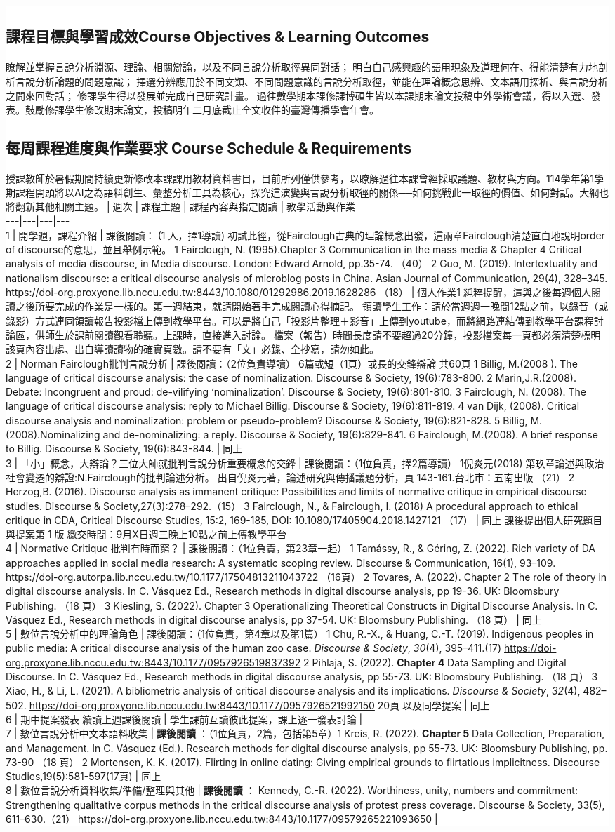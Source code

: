 
* * *
##  課程目標與學習成效Course Objectives & Learning Outcomes 
瞭解並掌握言說分析淵源、理論、相關辯論，以及不同言說分析取徑異同對話；
明白自己感興趣的語用現象及道理何在、得能清楚有力地剖析言說分析論題的問題意識；
擇選分辨應用於不同文類、不同問題意識的言說分析取徑，並能在理論概念思辨、文本語用探析、與言說分析之間來回對話；
修課學生得以發展並完成自己研究計畫。
過往數學期本課修課博碩生皆以本課期末論文投稿中外學術會議，得以入選、發表。鼓勵修課學生修改期末論文，投稿明年二月底截止全文收件的臺灣傳播學會年會。
##  每周課程進度與作業要求 Course Schedule & Requirements
授課教師於暑假期間持續更新修改本課課用教材資料書目，目前所列僅供參考，以瞭解過往本課曾經採取議題、教材與方向。114學年第1學期課程開頭將以AI之為語料創生、彙整分析工具為核心，探究這演變與言說分析取徑的關係──如何挑戰此一取徑的價值、如何對話。大綱也將翻新其他相關主題。
|  週次 |  課程主題 |  課程內容與指定閱讀 |  教學活動與作業  
---|---|---|---  
1 |  開學週，課程介紹 |  課後閱讀： (1 人，擇1導讀) 初試此徑，從Fairclough古典的理論概念出發，這兩章Fairclough清楚直白地說明order of  discourse的意思，並且舉例示範。 1 Fairclough, N. (1995).Chapter 3 Communication in the mass media & Chapter 4 Critical analysis of media discourse, in Media discourse. London: Edward Arnold, pp.35-74. （40） 2 Guo, M. (2019). Intertextuality and nationalism discourse: a critical discourse analysis of microblog posts in China. Asian Journal of Communication, 29(4), 328–345. https://doi-org.proxyone.lib.nccu.edu.tw:8443/10.1080/01292986.2019.1628286 （18） |  個人作業1 純粹提醒，這與之後每週個人閱讀之後所要完成的作業是一樣的。第一週結束，就請開始著手完成閱讀心得摘記。 領讀學生工作：請於當週週一晚間12點之前，以錄音（或錄影）方式連同領讀報告投影檔上傳到教學平台。可以是將自己「投影片整理＋影音」上傳到youtube，而將網路連結傳到教學平台課程討論區，供師生於課前閱讀觀看聆聽。上課時，直接進入討論。 檔案（報告）時間長度請不要超過20分鐘，投影檔案每一頁都必須清楚標明該頁內容出處、出自導讀讀物的確實頁數。請不要有「文」必錄、全抄寫，請勿如此。  
2 |  Norman Fairclough批判言說分析 |  課後閱讀：（2位負責導讀） 6篇或短（1頁）或長的交鋒辯論 共60頁 1 Billig, M.(2008 ). The language of critical discourse analysis: the case of nominalization. Discourse & Society, 19(6):783-800.  2 Marin,J.R.(2008). Debate: Incongruent and proud: de-vilifying ‘nominalization’. Discourse & Society, 19(6):801-810.  3 Fairclough, N. (2008). The language of critical discourse analysis: reply to Michael Billig. Discourse & Society, 19(6):811-819. 4 van Dijk, (2008). Critical discourse analysis and nominalization: problem or pseudo-problem? Discourse & Society, 19(6):821-828. 5 Billig, M.(2008).Nominalizing and de-nominalizing: a reply. Discourse & Society, 19(6):829-841. 6 Fairclough, M.(2008). A brief response to Billig. Discourse & Society, 19(6):843-844.  |  同上  
3 |  「小」概念，大辯論？三位大師就批判言說分析重要概念的交鋒 |  課後閱讀：（1位負責，擇2篇導讀） 1倪炎元(2018) 第玖章論述與政治社會變遷的辯證:N.Fairclough的批判論述分析。 出自倪炎元著，論述研究與傳播議題分析，頁 143-161.台北市：五南出版 （21） 2 Herzog,B. (2016). Discourse analysis as immanent critique: Possibilities and limits of normative critique in empirical discourse studies. Discourse & Society,27(3):278–292.（15） 3 Fairclough, N., & Fairclough, I. (2018) A procedural approach to ethical critique in CDA, Critical Discourse Studies, 15:2, 169-185,  DOI: 10.1080/17405904.2018.1427121 （17） |  同上 課後提出個人研究題目與提案第 1 版 繳交時間：9月X日週三晚上10點之前上傳教學平台  
4 |  Normative Critique 批判有時而窮？ |  課後閱讀：（1位負責，第23章一起） 1 Tamássy, R., & Géring, Z. (2022). Rich variety of DA approaches applied in social media research: A systematic scoping review. Discourse & Communication, 16(1), 93–109. https://doi-org.autorpa.lib.nccu.edu.tw/10.1177/17504813211043722 （16頁） 2 Tovares, A. (2022). Chapter 2 The role of theory in digital discourse analysis. In C. Vásquez Ed., Research methods in digital discourse analysis, pp 19-36. UK: Bloomsbury Publishing. （18 頁） 3 Kiesling, S. (2022). Chapter 3 Operationalizing Theoretical Constructs in Digital Discourse Analysis. In C. Vásquez Ed., Research methods in digital discourse analysis, pp 37-54. UK: Bloomsbury Publishing. （18 頁） |  同上  
5 |  數位言說分析中的理論角色 |  課後閱讀：（1位負責，第4章以及第1篇） 1 Chu, R.-X., & Huang, C.-T. (2019). Indigenous peoples in public media: A critical discourse analysis of the human zoo case.  _Discourse & Society_,  _30_(4), 395–411.(17) https://doi-org.proxyone.lib.nccu.edu.tw:8443/10.1177/0957926519837392 2 Pihlaja, S. (2022). **Chapter 4** Data Sampling and Digital Discourse. In C. Vásquez Ed., Research methods in digital discourse analysis, pp 55-73. UK: Bloomsbury Publishing. （18 頁） 3 Xiao, H., & Li, L. (2021). A bibliometric analysis of critical discourse analysis and its implications.  _Discourse & Society_,  _32_(4), 482–502. https://doi-org.proxyone.lib.nccu.edu.tw:8443/10.1177/0957926521992150 20頁 以及同學提案 |  同上  
6 |  期中提案發表 續讀上週課後閱讀 |  學生課前互讀彼此提案，課上逐一發表討論 |   
7 |  數位言說分析中文本語料收集 |  **課後閱讀** ：（1位負責，2篇，包括第5章）1 Kreis, R. (2022). **Chapter 5** Data Collection, Preparation, and Management. In C. Vásquez (Ed.). Research methods for digital discourse analysis, pp 55-73. UK: Bloomsbury Publishing, pp. 73-90 （18 頁） 2 Mortensen, K. K. (2017). Flirting in online dating: Giving empirical grounds to flirtatious implicitness. Discourse Studies,19(5):581-597(17頁) |  同上  
8 |  數位言說分析資料收集/準備/整理與其他 |  **課後閱讀** ： Kennedy, C.-R. (2022). Worthiness, unity, numbers and commitment: Strengthening qualitative corpus methods in the critical discourse analysis of protest press coverage. Discourse & Society, 33(5), 611–630.（21） https://doi-org.proxyone.lib.nccu.edu.tw:8443/10.1177/09579265221093650 | 